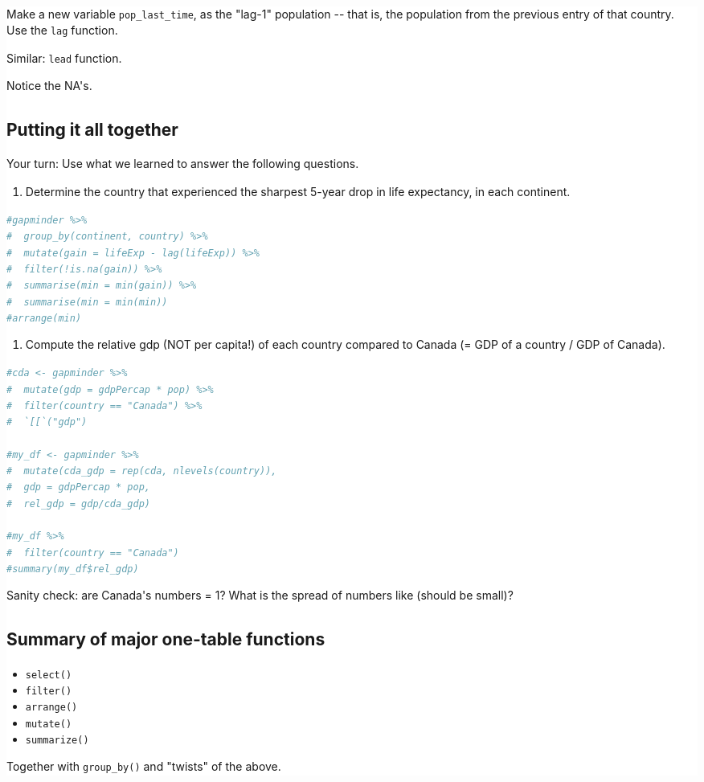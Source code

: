 Make a new variable `pop_last_time`, as the "lag-1" population -- that is, the population from the previous entry of that country. Use the `lag` function.

Similar: `lead` function.

Notice the NA's.

Putting it all together
-----------------------

Your turn: Use what we learned to answer the following questions.

1.  Determine the country that experienced the sharpest 5-year drop in life expectancy, in each continent.

``` r
#gapminder %>%
#  group_by(continent, country) %>% 
#  mutate(gain = lifeExp - lag(lifeExp)) %>% 
#  filter(!is.na(gain)) %>% 
#  summarise(min = min(gain)) %>% 
#  summarise(min = min(min))
#arrange(min)
```

1.  Compute the relative gdp (NOT per capita!) of each country compared to Canada (= GDP of a country / GDP of Canada).

``` r
#cda <- gapminder %>% 
#  mutate(gdp = gdpPercap * pop) %>% 
#  filter(country == "Canada") %>% 
#  `[[`("gdp")
  
#my_df <- gapminder %>% 
#  mutate(cda_gdp = rep(cda, nlevels(country)),
#  gdp = gdpPercap * pop,
#  rel_gdp = gdp/cda_gdp)

#my_df %>% 
#  filter(country == "Canada")
#summary(my_df$rel_gdp)
```

Sanity check: are Canada's numbers = 1? What is the spread of numbers like (should be small)?

Summary of major one-table functions
------------------------------------

-   `select()`
-   `filter()`
-   `arrange()`
-   `mutate()`
-   `summarize()`

Together with `group_by()` and "twists" of the above.
